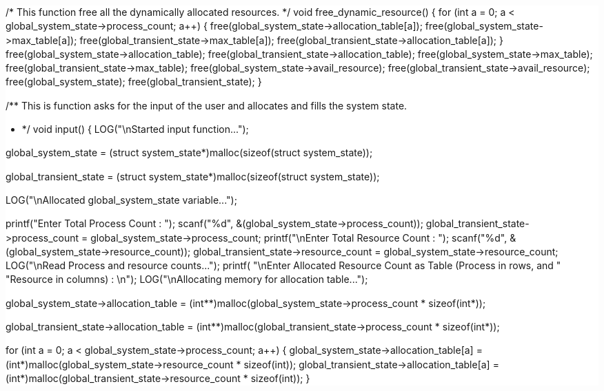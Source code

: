 /* This function free all the dynamically allocated resources.
 */
void free_dynamic_resource() {
  for (int a = 0; a < global_system_state->process_count; a++) {
    free(global_system_state->allocation_table[a]);
    free(global_system_state->max_table[a]);
    free(global_transient_state->max_table[a]);
    free(global_transient_state->allocation_table[a]);
  }
  free(global_system_state->allocation_table);
  free(global_transient_state->allocation_table);
  free(global_system_state->max_table);
  free(global_transient_state->max_table);
  free(global_system_state->avail_resource);
  free(global_transient_state->avail_resource);
  free(global_system_state);
  free(global_transient_state);
}

/**
  This is function asks for the input of the user and allocates and fills the system state.
 * */
void input() {
  LOG("\nStarted input function...");

  global_system_state =
      (struct system_state*)malloc(sizeof(struct system_state));

  global_transient_state =
      (struct system_state*)malloc(sizeof(struct system_state));

  LOG("\nAllocated global_system_state variable...");

  printf("Enter Total Process Count : ");
  scanf("%d", &(global_system_state->process_count));
  global_transient_state->process_count = global_system_state->process_count;
  printf("\nEnter Total Resource Count : ");
  scanf("%d", &(global_system_state->resource_count));
  global_transient_state->resource_count = global_system_state->resource_count;
  LOG("\nRead Process and resource counts...");
  printf(
      "\nEnter Allocated Resource Count as Table (Process in rows, and "
      "Resource in columns) : \n");
  LOG("\nAllocating memory for allocation table...");

  global_system_state->allocation_table =
      (int**)malloc(global_system_state->process_count * sizeof(int*));

  global_transient_state->allocation_table =
      (int**)malloc(global_transient_state->process_count * sizeof(int*));

  for (int a = 0; a < global_system_state->process_count; a++) {
    global_system_state->allocation_table[a] =
        (int*)malloc(global_system_state->resource_count * sizeof(int));
    global_transient_state->allocation_table[a] =
        (int*)malloc(global_transient_state->resource_count * sizeof(int));
  }
